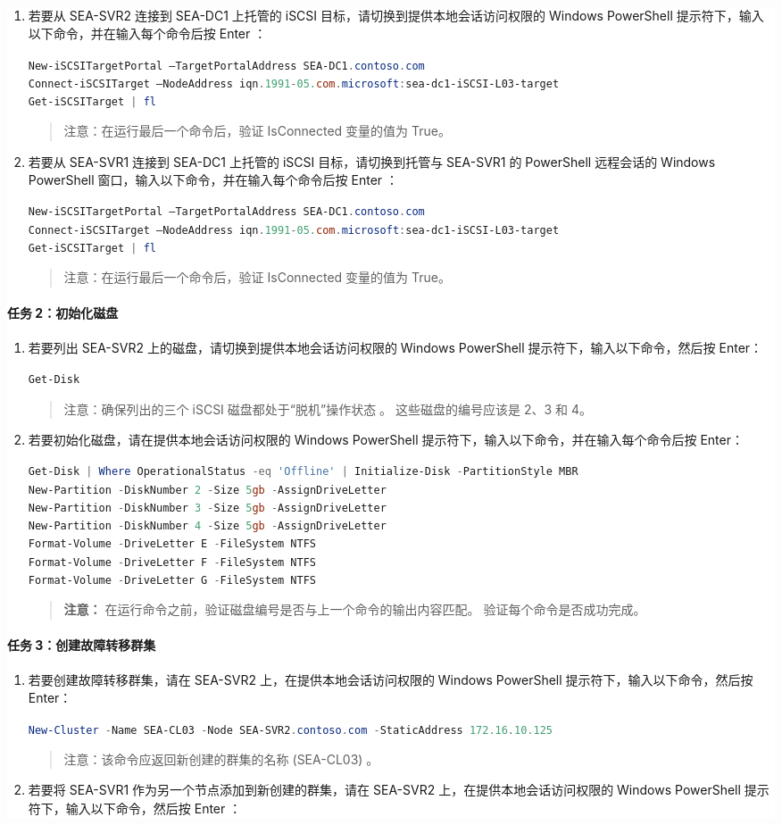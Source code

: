 1. 若要从 SEA-SVR2 连接到 SEA-DC1 上托管的 iSCSI 目标，请切换到提供本地会话访问权限的 Windows PowerShell 提示符下，输入以下命令，并在输入每个命令后按 Enter  ：

   ```powershell
   New-iSCSITargetPortal –TargetPortalAddress SEA-DC1.contoso.com  
   Connect-iSCSITarget –NodeAddress iqn.1991-05.com.microsoft:sea-dc1-iSCSI-L03-target
   Get-iSCSITarget | fl
   ```

   > 注意：在运行最后一个命令后，验证 IsConnected 变量的值为 True。

1. 若要从 SEA-SVR1 连接到 SEA-DC1 上托管的 iSCSI 目标，请切换到托管与 SEA-SVR1 的 PowerShell 远程会话的 Windows PowerShell 窗口，输入以下命令，并在输入每个命令后按 Enter  ：

   ```powershell
   New-iSCSITargetPortal –TargetPortalAddress SEA-DC1.contoso.com 
   Connect-iSCSITarget –NodeAddress iqn.1991-05.com.microsoft:sea-dc1-iSCSI-L03-target
   Get-iSCSITarget | fl
   ```

   > 注意：在运行最后一个命令后，验证 IsConnected 变量的值为 True。

#### <a name="task-2-initialize-the-disks"></a>任务 2：初始化磁盘

1. 若要列出 SEA-SVR2 上的磁盘，请切换到提供本地会话访问权限的 Windows PowerShell 提示符下，输入以下命令，然后按 Enter：

   ```powershell
   Get-Disk
   ```

   > 注意：确保列出的三个 iSCSI 磁盘都处于“脱机”操作状态 。 这些磁盘的编号应该是 2、3 和 4。

1. 若要初始化磁盘，请在提供本地会话访问权限的 Windows PowerShell 提示符下，输入以下命令，并在输入每个命令后按 Enter：

   ```powershell
   Get-Disk | Where OperationalStatus -eq 'Offline' | Initialize-Disk -PartitionStyle MBR
   New-Partition -DiskNumber 2 -Size 5gb -AssignDriveLetter
   New-Partition -DiskNumber 3 -Size 5gb -AssignDriveLetter
   New-Partition -DiskNumber 4 -Size 5gb -AssignDriveLetter
   Format-Volume -DriveLetter E -FileSystem NTFS
   Format-Volume -DriveLetter F -FileSystem NTFS
   Format-Volume -DriveLetter G -FileSystem NTFS
   ```

   > **注意：** 在运行命令之前，验证磁盘编号是否与上一个命令的输出内容匹配。 验证每个命令是否成功完成。

#### <a name="task-3-create-a-failover-cluster"></a>任务 3：创建故障转移群集

1. 若要创建故障转移群集，请在 SEA-SVR2 上，在提供本地会话访问权限的 Windows PowerShell 提示符下，输入以下命令，然后按 Enter：

   ```powershell
   New-Cluster -Name SEA-CL03 -Node SEA-SVR2.contoso.com -StaticAddress 172.16.10.125
   ```

   > 注意：该命令应返回新创建的群集的名称 (SEA-CL03) 。 

1. 若要将 SEA-SVR1 作为另一个节点添加到新创建的群集，请在 SEA-SVR2 上，在提供本地会话访问权限的 Windows PowerShell 提示符下，输入以下命令，然后按 Enter ：
